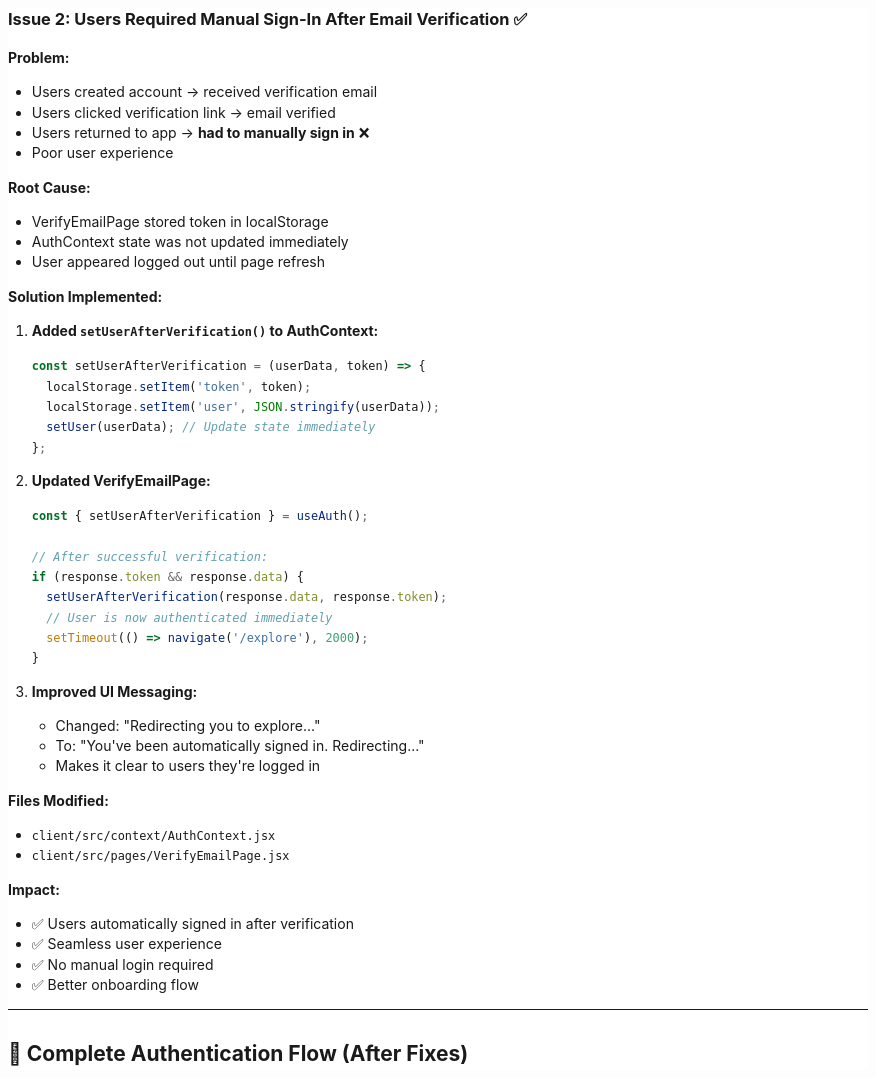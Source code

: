 ### Issue 2: Users Required Manual Sign-In After Email Verification ✅

**Problem:**
- Users created account → received verification email
- Users clicked verification link → email verified
- Users returned to app → **had to manually sign in** ❌
- Poor user experience

**Root Cause:**
- VerifyEmailPage stored token in localStorage
- AuthContext state was not updated immediately
- User appeared logged out until page refresh

**Solution Implemented:**

1. **Added `setUserAfterVerification()` to AuthContext:**
   ```javascript
   const setUserAfterVerification = (userData, token) => {
     localStorage.setItem('token', token);
     localStorage.setItem('user', JSON.stringify(userData));
     setUser(userData); // Update state immediately
   };
   ```

2. **Updated VerifyEmailPage:**
   ```javascript
   const { setUserAfterVerification } = useAuth();
   
   // After successful verification:
   if (response.token && response.data) {
     setUserAfterVerification(response.data, response.token);
     // User is now authenticated immediately
     setTimeout(() => navigate('/explore'), 2000);
   }
   ```

3. **Improved UI Messaging:**
   - Changed: "Redirecting you to explore..."
   - To: "You've been automatically signed in. Redirecting..."
   - Makes it clear to users they're logged in

**Files Modified:**
- `client/src/context/AuthContext.jsx`
- `client/src/pages/VerifyEmailPage.jsx`

**Impact:**
- ✅ Users automatically signed in after verification
- ✅ Seamless user experience
- ✅ No manual login required
- ✅ Better onboarding flow

---

## 🔄 Complete Authentication Flow (After Fixes)
